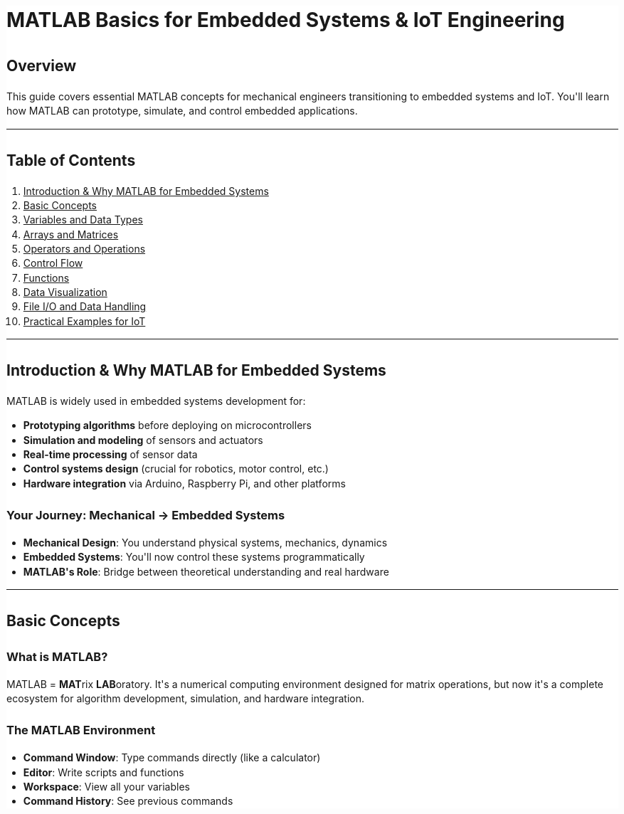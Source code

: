 # MATLAB Basics for Embedded Systems & IoT Engineering

## Overview
This guide covers essential MATLAB concepts for mechanical engineers transitioning to embedded systems and IoT. You'll learn how MATLAB can prototype, simulate, and control embedded applications.

---

## Table of Contents
1. [Introduction & Why MATLAB for Embedded Systems](#introduction)
2. [Basic Concepts](#basic-concepts)
3. [Variables and Data Types](#variables-and-data-types)
4. [Arrays and Matrices](#arrays-and-matrices)
5. [Operators and Operations](#operators-and-operations)
6. [Control Flow](#control-flow)
7. [Functions](#functions)
8. [Data Visualization](#data-visualization)
9. [File I/O and Data Handling](#file-io)
10. [Practical Examples for IoT](#practical-examples)

---

## Introduction & Why MATLAB for Embedded Systems

MATLAB is widely used in embedded systems development for:
- **Prototyping algorithms** before deploying on microcontrollers
- **Simulation and modeling** of sensors and actuators
- **Real-time processing** of sensor data
- **Control systems design** (crucial for robotics, motor control, etc.)
- **Hardware integration** via Arduino, Raspberry Pi, and other platforms

### Your Journey: Mechanical → Embedded Systems
- **Mechanical Design**: You understand physical systems, mechanics, dynamics
- **Embedded Systems**: You'll now control these systems programmatically
- **MATLAB's Role**: Bridge between theoretical understanding and real hardware

---

## Basic Concepts

### What is MATLAB?
MATLAB = **MAT**rix **LAB**oratory. It's a numerical computing environment designed for matrix operations, but now it's a complete ecosystem for algorithm development, simulation, and hardware integration.

### The MATLAB Environment
- **Command Window**: Type commands directly (like a calculator)
- **Editor**: Write scripts and functions
- **Workspace**: View all your variables
- **Command History**: See previous commands
